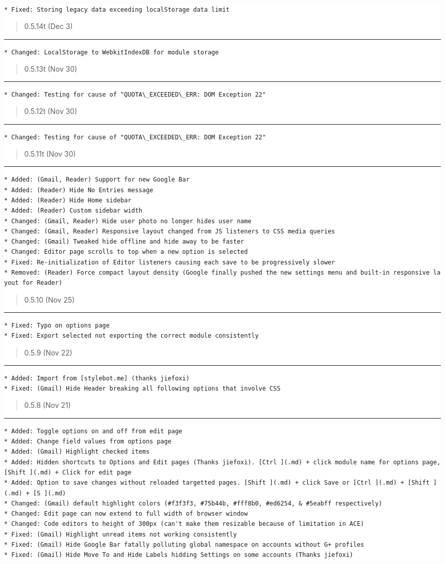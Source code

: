    * Fixed: Storing legacy data exceeding localStorage data limit

> 0.5.14t (Dec 3)
> 
---

    * Changed: LocalStorage to WebkitIndexDB for module storage

> 0.5.13t (Nov 30)
> 
---

    * Changed: Testing for cause of "QUOTA\_EXCEEDED\_ERR: DOM Exception 22"

> 0.5.12t (Nov 30)
> 
---

    * Changed: Testing for cause of "QUOTA\_EXCEEDED\_ERR: DOM Exception 22"

> 0.5.11t (Nov 30)
> 
---

    * Added: (Gmail, Reader) Support for new Google Bar
    * Added: (Reader) Hide No Entries message
    * Added: (Reader) Hide Home sidebar
    * Added: (Reader) Custom sidebar width
    * Changed: (Gmail, Reader) Hide user photo no longer hides user name
    * Changed: (Gmail, Reader) Responsive layout changed from JS listeners to CSS media queries
    * Changed: (Gmail) Tweaked hide offline and hide away to be faster
    * Changed: Editor page scrolls to top when a new option is selected
    * Fixed: Re-initialization of Editor listeners causing each save to be progressively slower
    * Removed: (Reader) Force compact layout density (Google finally pushed the new settings menu and built-in responsive layout for Reader)

> 0.5.10 (Nov 25)
> 
---

    * Fixed: Typo on options page
    * Fixed: Export selected not exporting the correct module consistently

> 0.5.9 (Nov 22)
> 
---

    * Added: Import from [stylebot.me] (thanks jiefoxi)
    * Fixed: (Gmail) Hide Header breaking all following options that involve CSS

> 0.5.8 (Nov 21)
> 
---

    * Added: Toggle options on and off from edit page
    * Added: Change field values from options page
    * Added: (Gmail) Highlight checked items
    * Added: Hidden shortcuts to Options and Edit pages (Thanks jiefoxi). [Ctrl ](.md) + click module name for options page, [Shift ](.md) + Click for edit page
    * Added: Option to save changes without reloaded targetted pages. [Shift ](.md) + click Save or [Ctrl ](.md) + [Shift ](.md) + [S ](.md)
    * Changed: (Gmail) default highlight colors (#f3f3f3, #75b44b, #fff8b0, #ed6254, & #5eabff respectively)
    * Changed: Edit page can now extend to full width of browser window
    * Changed: Code editors to height of 300px (can't make them resizable because of limitation in ACE)
    * Fixed: (Gmail) Highlight unread items not working consistently
    * Fixed: (Gmail) Hide Google Bar fatally polluting global namespace on accounts without G+ profiles
    * Fixed: (Gmail) Hide Move To and Hide Labels hidding Settings on some accounts (Thanks jiefoxi)
